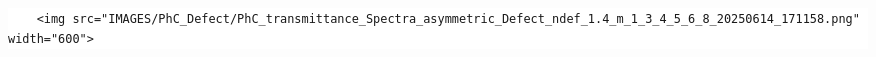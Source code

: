         <img src="IMAGES/PhC_Defect/PhC_transmittance_Spectra_asymmetric_Defect_ndef_1.4_m_1_3_4_5_6_8_20250614_171158.png" width="600">
